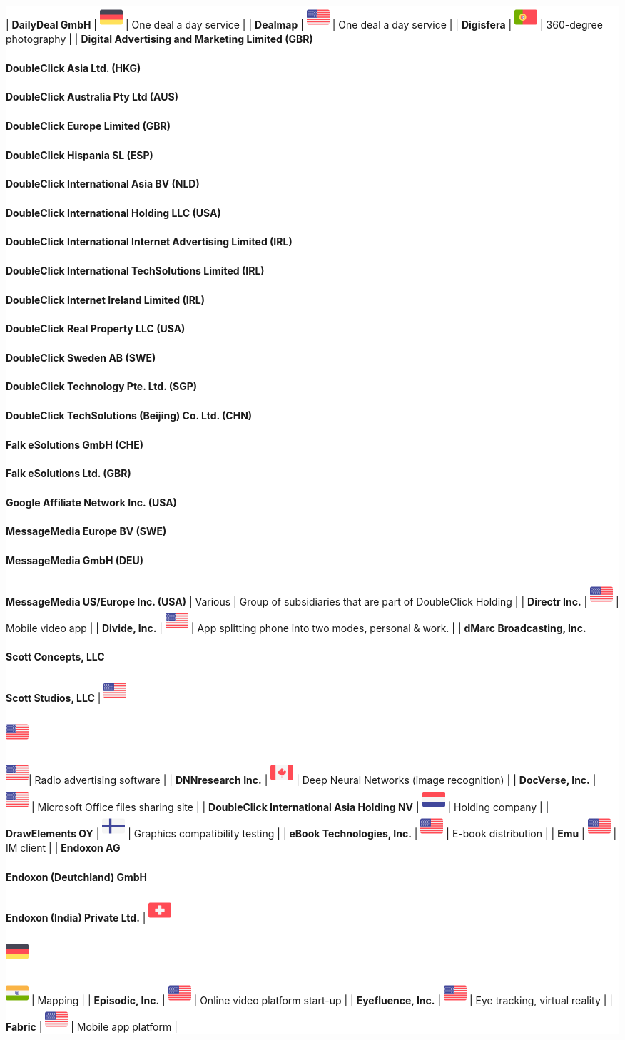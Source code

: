 | **DailyDeal GmbH** | ![DEU](/assets/images/icons/country_flag_deu_mini.png) | One deal a day service |
| **Dealmap** | ![USA](/assets/images/icons/country_flag_usa_mini.png) | One deal a day service |
| **Digisfera** | ![PRT](/assets/images/icons/country_flag_prt_mini.png) | 360-degree photography |
| **Digital Advertising and Marketing Limited (GBR) <br/><br/>DoubleClick Asia Ltd. (HKG) <br/><br/>DoubleClick Australia Pty Ltd (AUS)<br/><br/>DoubleClick Europe Limited (GBR)<br/><br/>DoubleClick Hispania SL (ESP)<br/><br/>DoubleClick International Asia BV (NLD)<br/><br/>DoubleClick International Holding LLC (USA)<br/><br/>DoubleClick International Internet Advertising Limited (IRL)<br/><br/> DoubleClick International TechSolutions Limited (IRL)<br/><br/>DoubleClick Internet Ireland Limited (IRL)<br/><br/>DoubleClick Real Property LLC (USA)<br/><br/> DoubleClick Sweden AB (SWE)<br/><br/>DoubleClick Technology Pte. Ltd. (SGP) <br/><br/>DoubleClick TechSolutions (Beijing) Co. Ltd. (CHN)<br/><br/>Falk eSolutions GmbH (CHE)<br/><br/>Falk eSolutions Ltd. (GBR)<br/><br/>Google Affiliate Network Inc.  (USA)<br/><br/>MessageMedia Europe BV (SWE)<br/><br/>MessageMedia GmbH (DEU)<br/><br/>MessageMedia US/Europe Inc. (USA)** | Various | Group of subsidiaries that are part of DoubleClick Holding |
| **Directr Inc.** | ![USA](/assets/images/icons/country_flag_usa_mini.png) | Mobile video app |
| **Divide, Inc.** | ![USA](/assets/images/icons/country_flag_usa_mini.png) | App splitting phone into two modes, personal & work. |
| **dMarc Broadcasting, Inc.<br/><br/>  Scott Concepts, LLC<br/><br/>  Scott Studios, LLC** | ![USA](/assets/images/icons/country_flag_usa_mini.png) <br/><br/>![USA](/assets/images/icons/country_flag_usa_mini.png) <br/><br/>![USA](/assets/images/icons/country_flag_usa_mini.png)| Radio advertising software |
| **DNNresearch Inc.** | ![CAN](/assets/images/icons/country_flag_can_mini.png) | Deep Neural Networks (image recognition) |
| **DocVerse, Inc.** | ![USA](/assets/images/icons/country_flag_usa_mini.png) | Microsoft Office files sharing site |
| **DoubleClick International Asia Holding NV** | ![NLD](/assets/images/icons/country_flag_nld_mini.png) | Holding company |
| **DrawElements OY** | ![FIN](/assets/images/icons/country_flag_fin_mini.png) | Graphics compatibility testing |
| **eBook Technologies, Inc.** | ![USA](/assets/images/icons/country_flag_usa_mini.png) | E-book distribution |
| **Emu** | ![USA](/assets/images/icons/country_flag_usa_mini.png) | IM client |
| **Endoxon AG <br/><br/> Endoxon (Deutchland) GmbH <br/><br/> Endoxon (India) Private Ltd.** | ![CHE](/assets/images/icons/country_flag_che_mini.png)<br/><br/> ![DEU](/assets/images/icons/country_flag_deu_mini.png)<br/><br/>![IND](/assets/images/icons/country_flag_ind_mini.png) | Mapping |
| **Episodic, Inc.** | ![USA](/assets/images/icons/country_flag_usa_mini.png) | Online video platform start-up |
| **Eyefluence, Inc.** | ![USA](/assets/images/icons/country_flag_usa_mini.png) | Eye tracking, virtual reality |
| **Fabric** | ![USA](/assets/images/icons/country_flag_usa_mini.png) | Mobile app platform |